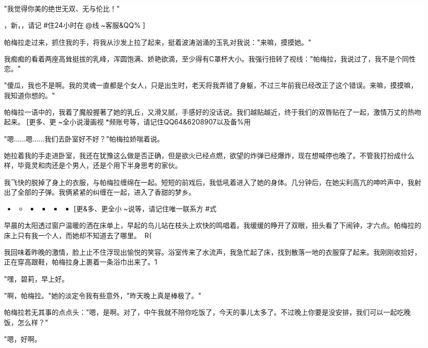 

"我觉得你美的绝世无双、无与伦比！"



，新，，请记 #住24小时在 @线 ~客服&QQ% ]



帕梅拉走过来，抓住我的手，将我从沙发上拉了起来，挺着波涛汹涌的玉乳对我说："来嘛，摸摸她。"





我痴痴的看着两座高耸挺拔的乳峰，浑圆饱满、娇艳欲滴，至少得有C罩杯大小。我强行扭转了视线："帕梅拉，我说过了，我不是个同性恋。"





"傻瓜，我也不是啊。我的灵魂一直都是个女人，只是出生时，老天将我弄错了身躯，不过三年前我已经改正了这个错误。来嘛，摸摸嘛，我知道你想的。"



帕梅拉一语中的，我着了魔般握著了她的乳丘，又滑又腻，手感好的没话说。我们越贴越近，终于我们的双唇贴在了一起，激情万丈的热吻起来。 [更多、更 ~全小说漫画视 *频账号等，请记住QQ64&6208907以及备%用



"嗯......嗯......我们去卧室好不好？"帕梅拉娇喘着说。



她拉着我的手走进卧室，我还在犹豫这么做是否正确，但是欲火已经点燃，欲望的炸弹已经爆炸，现在想喊停也晚了。不管我打扮成什么样，毕竟灵和肉还是个男人，还是个用下半身思考的家伙。



我飞快的脱掉了身上的衣服，与帕梅拉缠绵在一起。短短的前戏后，我低吼着进入了她的身体。几分钟后，在她尖利高亢的呻吟声中，我射出了全部的子弹。我俩紧紧的纠缠在一起，进入了香甜的梦乡。





 * * * * * * [更&多、更全小 ~说等，请记住唯一联系方 #式



早晨的太阳透过窗户温暖的洒在床单上，早起的鸟儿站在枝头上欢快的鸣唱着。我缓缓的睁开了双眼，扭头看了下闹钟，才六点。帕梅拉的床上只有我一个人，而她却不知道去了哪里。  R(



我回味着昨晚的激情，脸上止不住浮现出愉悦的笑容。浴室传来了水流声，我急忙起了床，找到散落一地的衣服穿了起来。我刚刚收拾好，正在穿高跟鞋，帕梅拉身上裹着一条浴巾出来了。1





"嘿，碧莉，早上好。





"啊，帕梅拉。"她的淡定令我有些意外，"昨天晚上真是棒极了。"





帕梅拉若无其事的点点头："嗯，是啊。对了，中午我就不陪你吃饭了，今天的事儿太多了。不过晚上你要是没安排，我们可以一起吃晚饭，怎么样？"



"嗯，好啊。


